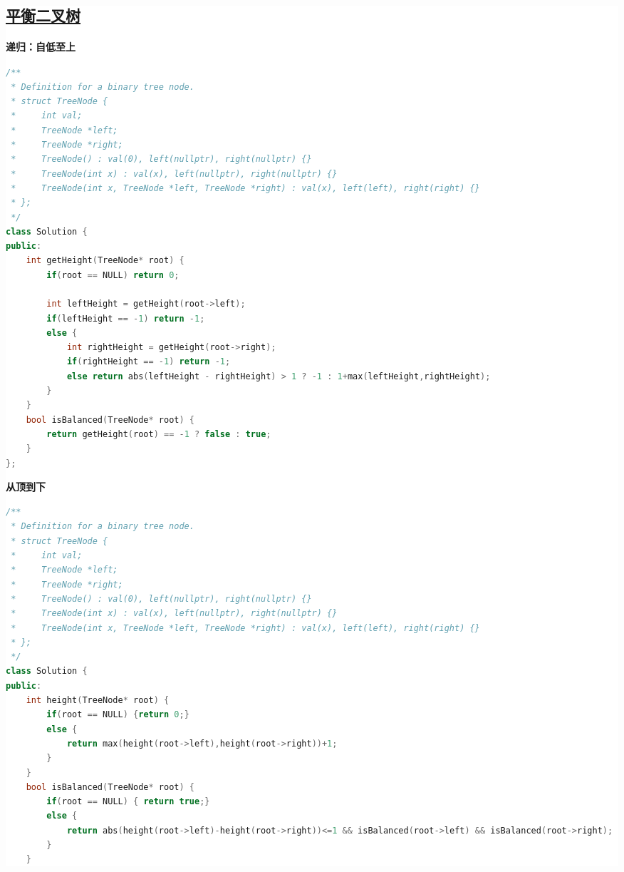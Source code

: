 
## [平衡二叉树](https://leetcode-cn.com/problems/ping-heng-er-cha-shu-lcof/)

**递归：自低至上**

```cpp
/**
 * Definition for a binary tree node.
 * struct TreeNode {
 *     int val;
 *     TreeNode *left;
 *     TreeNode *right;
 *     TreeNode() : val(0), left(nullptr), right(nullptr) {}
 *     TreeNode(int x) : val(x), left(nullptr), right(nullptr) {}
 *     TreeNode(int x, TreeNode *left, TreeNode *right) : val(x), left(left), right(right) {}
 * };
 */
class Solution {
public:
    int getHeight(TreeNode* root) {
        if(root == NULL) return 0;

        int leftHeight = getHeight(root->left);
        if(leftHeight == -1) return -1;
        else {
            int rightHeight = getHeight(root->right);
            if(rightHeight == -1) return -1;
            else return abs(leftHeight - rightHeight) > 1 ? -1 : 1+max(leftHeight,rightHeight);
        }
    }
    bool isBalanced(TreeNode* root) {
        return getHeight(root) == -1 ? false : true;
    }
};
```
**从顶到下**

```cpp
/**
 * Definition for a binary tree node.
 * struct TreeNode {
 *     int val;
 *     TreeNode *left;
 *     TreeNode *right;
 *     TreeNode() : val(0), left(nullptr), right(nullptr) {}
 *     TreeNode(int x) : val(x), left(nullptr), right(nullptr) {}
 *     TreeNode(int x, TreeNode *left, TreeNode *right) : val(x), left(left), right(right) {}
 * };
 */
class Solution {
public:
    int height(TreeNode* root) {
        if(root == NULL) {return 0;}
        else {
            return max(height(root->left),height(root->right))+1;
        }
    }
    bool isBalanced(TreeNode* root) {
        if(root == NULL) { return true;}
        else {
            return abs(height(root->left)-height(root->right))<=1 && isBalanced(root->left) && isBalanced(root->right);
        }
    }
```
